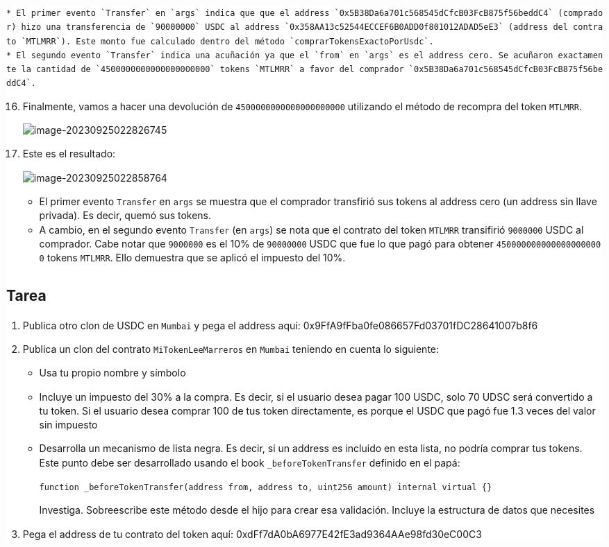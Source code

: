     * El primer evento `Transfer` en `args` indica que que el address `0x5B38Da6a701c568545dCfcB03FcB875f56beddC4` (comprador) hizo una transferencia de `90000000` USDC al address `0x358AA13c52544ECCEF6B0ADD0f801012ADAD5eE3` (address del contrato `MTLMRR`). Este monto fue calculado dentro del método `comprarTokensExactoPorUsdc`.
    * El segundo evento `Transfer` indica una acuñación ya que el `from` en `args` es el address cero. Se acuñaron exactamente la cantidad de `4500000000000000000000` tokens `MTLMRR` a favor del comprador `0x5B38Da6a701c568545dCfcB03FcB875f56beddC4`.

16. Finalmente, vamos a hacer una devolución de `4500000000000000000000` utilizando el método de recompra del token `MTLMRR`.

    ![image-20230925022826745](https://github.com/Blockchain-Bites/solidity-book/assets/3300958/cf8c5b3e-93bc-4231-ae11-1a5ec1755ff3)

17. Este es el resultado:

    ![image-20230925022858764](https://github.com/Blockchain-Bites/solidity-book/assets/3300958/279b1007-acfb-4368-95a4-a9095bccc008)

    * El primer evento `Transfer` en `args` se muestra que el comprador transfirió sus tokens al address cero (un address sin llave privada). Es decir, quemó sus tokens.
    * A cambio, en el segundo evento `Transfer` (en `args`) se nota que el contrato del token `MTLMRR` transifirió `9000000` USDC al comprador. Cabe notar que `9000000` es el 10% de `90000000` USDC que fue lo que pagó para obtener `4500000000000000000000` tokens `MTLMRR`. Ello demuestra que se aplicó el impuesto del 10%.

## Tarea

1. Publica otro clon de USDC en `Mumbai` y pega el address aquí: 0x9FfA9fFba0fe086657Fd03701fDC28641007b8f6

2. Publica un clon del contrato `MiTokenLeeMarreros` en `Mumbai`  teniendo en cuenta lo siguiente:

   * Usa tu propio nombre y símbolo

   * Incluye un impuesto del 30% a la compra. Es decir, si el usuario desea pagar 100 USDC, solo 70 UDSC será convertido a tu token. Si el usuario desea comprar 100 de tus token directamente, es porque el USDC que pagó fue 1.3 veces del valor sin impuesto

   * Desarrolla un mecanismo de lista negra. Es decir, si un address es incluido en esta lista, no podría comprar tus tokens. Este punto debe ser desarrollado usando el book  `_beforeTokenTransfer` definido en el papá:

     ```solidity
     function _beforeTokenTransfer(address from, address to, uint256 amount) internal virtual {}
     ```

     Investiga. Sobreescribe este método desde el hijo para crear esa validación. Incluye la estructura de datos que necesites

3. Pega el address de tu contrato del token aquí: 0xdFf7dA0bA6977E42fE3ad9364AAe98fd30eC00C3